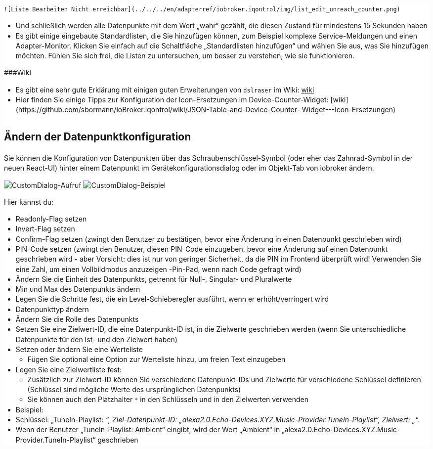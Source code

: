 	![Liste Bearbeiten Nicht erreichbar](../../../en/adapterref/iobroker.iqontrol/img/list_edit_unreach_counter.png)

* Und schließlich werden alle Datenpunkte mit dem Wert „wahr“ gezählt, die diesen Zustand für mindestens 15 Sekunden haben
* Es gibt einige eingebaute Standardlisten, die Sie hinzufügen können, zum Beispiel komplexe Service-Meldungen und einen Adapter-Monitor. Klicken Sie einfach auf die Schaltfläche „Standardlisten hinzufügen“ und wählen Sie aus, was Sie hinzufügen möchten. Fühlen Sie sich frei, die Listen zu untersuchen, um besser zu verstehen, wie sie funktionieren.

###Wiki
* Es gibt eine sehr gute Erklärung mit einigen guten Erweiterungen von `dslraser` im Wiki: [wiki](https://github.com/sbormann/ioBroker.iqontrol/wiki/Listen-Z%C3%A4hler)
* Hier finden Sie einige Tipps zur Konfiguration der Icon-Ersetzungen im Device-Counter-Widget: [wiki](https://github.com/sbormann/ioBroker.iqontrol/wiki/JSON-Table-and-Device-Counter- Widget---Icon-Ersetzungen)

## Ändern der Datenpunktkonfiguration
Sie können die Konfiguration von Datenpunkten über das Schraubenschlüssel-Symbol (oder eher das Zahnrad-Symbol in der neuen React-UI) hinter einem Datenpunkt im Gerätekonfigurationsdialog oder im Objekt-Tab von iobroker ändern.

![CustomDialog-Aufruf](img/custom_call.png) ![CustomDialog-Beispiel](../../../en/adapterref/iobroker.iqontrol/img/custom_dialog.png)

Hier kannst du:

* Readonly-Flag setzen
* Invert-Flag setzen
* Confirm-Flag setzen (zwingt den Benutzer zu bestätigen, bevor eine Änderung in einen Datenpunkt geschrieben wird)
* PIN-Code setzen (zwingt den Benutzer, diesen PIN-Code einzugeben, bevor eine Änderung auf einen Datenpunkt geschrieben wird - aber Vorsicht: dies ist nur von geringer Sicherheit, da die PIN im Frontend überprüft wird! Verwenden Sie eine Zahl, um einen Vollbildmodus anzuzeigen -Pin-Pad, wenn nach Code gefragt wird)
* Ändern Sie die Einheit des Datenpunkts, getrennt für Null-, Singular- und Pluralwerte
* Min und Max des Datenpunkts ändern
* Legen Sie die Schritte fest, die ein Level-Schieberegler ausführt, wenn er erhöht/verringert wird
* Datenpunkttyp ändern
* Ändern Sie die Rolle des Datenpunkts
* Setzen Sie eine Zielwert-ID, die eine Datenpunkt-ID ist, in die Zielwerte geschrieben werden (wenn Sie unterschiedliche Datenpunkte für den Ist- und den Zielwert haben)
* Setzen oder ändern Sie eine Werteliste
    * Fügen Sie optional eine Option zur Werteliste hinzu, um freien Text einzugeben
* Legen Sie eine Zielwertliste fest:
    * Zusätzlich zur Zielwert-ID können Sie verschiedene Datenpunkt-IDs und Zielwerte für verschiedene Schlüssel definieren (Schlüssel sind mögliche Werte des ursprünglichen Datenpunkts)
    * Sie können auch den Platzhalter `*` in den Schlüsseln und in den Zielwerten verwenden
* Beispiel:
* Schlüssel: „TuneIn-Playlist: *“, Ziel-Datenpunkt-ID: „alexa2.0.Echo-Devices.XYZ.Music-Provider.TuneIn-Playlist“, Zielwert: „*“.
* Wenn der Benutzer „TuneIn-Playlist: Ambient“ eingibt, wird der Wert „Ambient“ in „alexa2.0.Echo-Devices.XYZ.Music-Provider.TuneIn-Playlist“ geschrieben
